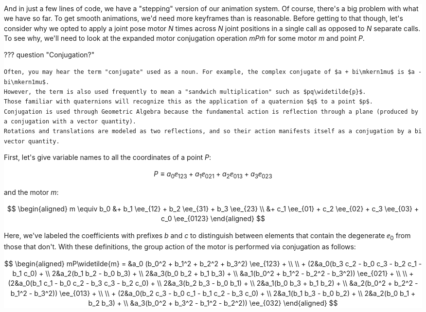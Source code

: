 And in just a few lines of code, we have a "stepping" version of our animation system. Of course,
there's a big problem with what we have so far. To get smooth animations, we'd need more keyframes
than is reasonable. Before getting to that though, let's consider why we opted to apply a joint pose
motor $N$ times across $N$ joint positions in a single call as opposed to $N$ separate calls.
To see why, we'll need to look at the expanded motor conjugation operation $mP\widetilde{m}$ for
some motor $m$ and point $P$.

??? question "Conjugation?"

    Often, you may hear the term "conjugate" used as a noun. For example, the complex conjugate of $a + bi\mkern1mu$ is $a - bi\mkern1mu$.
    However, the term is also used frequently to mean a "sandwich multiplication" such as $pq\widetilde{p}$.
    Those familiar with quaternions will recognize this as the application of a quaternion $q$ to a point $p$.
    Conjugation is used through Geometric Algebra because the fundamental action is reflection through a plane (produced by a conjugation with a vector quantity).
    Rotations and translations are modeled as two reflections, and so their action manifests itself as a conjugation by a bivector quantity.

First, let's give variable names to all the coordinates of a point $P$:

$$P \equiv a_0\ee_{123} + a_1\ee_{021} + a_2\ee_{013} + a_3\ee_{023}$$

and the motor $m$:

$$
    \begin{aligned}
        m \equiv b_0 &+ b_1 \ee_{12} + b_2 \ee_{31} + b_3 \ee_{23} \\
        &+ c_1 \ee_{01} + c_2 \ee_{02} + c_3 \ee_{03} + c_0 \ee_{0123}
    \end{aligned}
$$

Here, we've labeled the coefficients with prefixes $b$ and $c$ to distinguish between
elements that contain the degenerate $\ee_0$ from those that don't. With these definitions,
the group action of the motor is performed via conjugation as follows:

$$
    \begin{aligned}
        mP\widetilde{m} = &a_0 (b_0^2 + b_1^2 + b_2^2 + b_3^2) \ee_{123} + \\
        \\
        + (2&a_0(b_3 c_2 - b_0 c_3 - b_2 c_1 - b_1 c_0) + \\
        2&a_2(b_1 b_2 - b_0 b_3) + \\
        2&a_3(b_0 b_2 + b_1 b_3) + \\
        &a_1(b_0^2 + b_1^2 - b_2^2 - b_3^2)) \ee_{021} + \\
        \\
        + (2&a_0(b_1 c_1 - b_0 c_2 - b_3 c_3 - b_2 c_0) + \\
         2&a_3(b_2 b_3 - b_0 b_1) + \\
         2&a_1(b_0 b_3 + b_1 b_2) + \\
         &a_2(b_0^2 + b_2^2 - b_1^2 - b_3^2)) \ee_{013} + \\
        \\
        + (2&a_0(b_2 c_3 - b_0 c_1 - b_1 c_2 - b_3 c_0) + \\
         2&a_1(b_1 b_3 - b_0 b_2) + \\
         2&a_2(b_0 b_1 +  b_2 b_3) + \\
         &a_3(b_0^2 + b_3^2 - b_1^2 - b_2^2)) \ee_{032}
    \end{aligned}
$$
